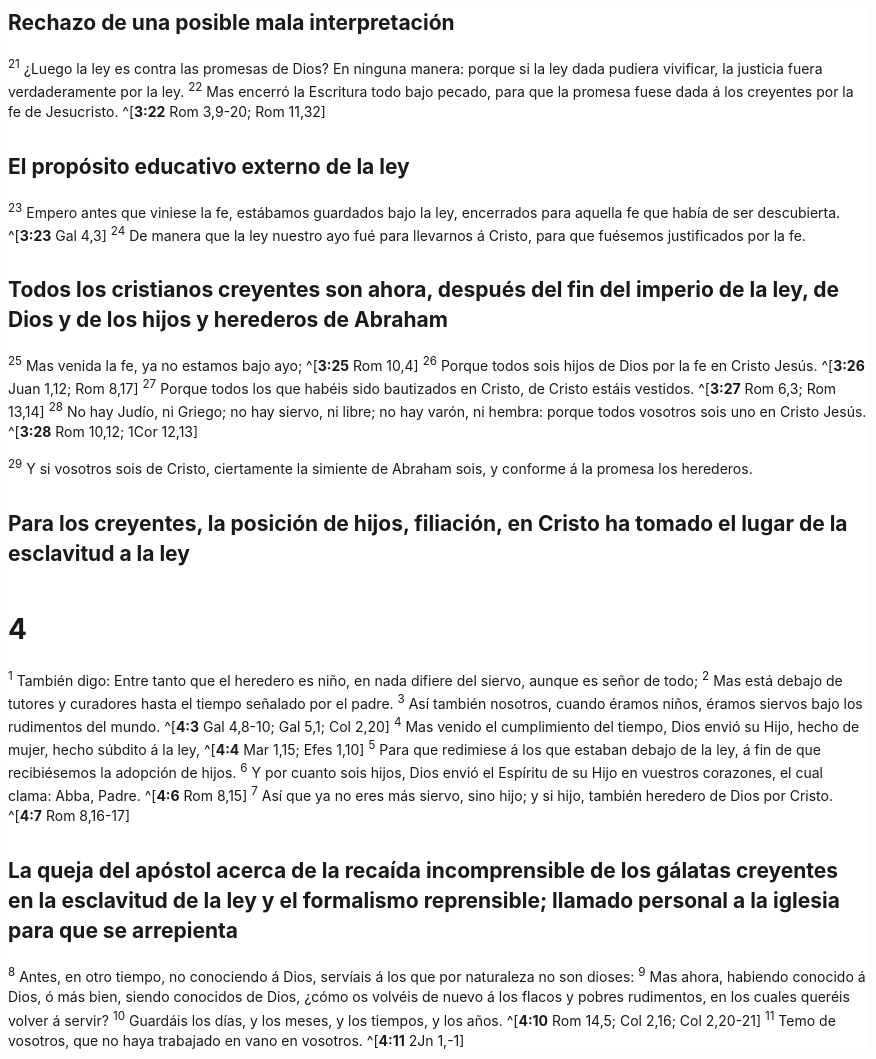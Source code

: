 
## Rechazo de una posible mala interpretación
<sup>21</sup> ¿Luego la ley es contra las promesas de Dios? En ninguna manera: porque si la ley dada pudiera vivificar, la justicia fuera verdaderamente por la ley. <sup>22</sup> Mas encerró la Escritura todo bajo pecado, para que la promesa fuese dada á los creyentes por la fe de Jesucristo. ^[**3:22** Rom 3,9-20; Rom 11,32] 


## El propósito educativo externo de la ley
<sup>23</sup> Empero antes que viniese la fe, estábamos guardados bajo la ley, encerrados para aquella fe que había de ser descubierta. ^[**3:23** Gal 4,3] <sup>24</sup> De manera que la ley nuestro ayo fué para llevarnos á Cristo, para que fuésemos justificados por la fe. 


## Todos los cristianos creyentes son ahora, después del fin del imperio de la ley, de Dios y de los hijos y herederos de Abraham
<sup>25</sup> Mas venida la fe, ya no estamos bajo ayo; ^[**3:25** Rom 10,4] <sup>26</sup> Porque todos sois hijos de Dios por la fe en Cristo Jesús. ^[**3:26** Juan 1,12; Rom 8,17] <sup>27</sup> Porque todos los que habéis sido bautizados en Cristo, de Cristo estáis vestidos. ^[**3:27** Rom 6,3; Rom 13,14] <sup>28</sup> No hay Judío, ni Griego; no hay siervo, ni libre; no hay varón, ni hembra: porque todos vosotros sois uno en Cristo Jesús. ^[**3:28** Rom 10,12; 1Cor 12,13] 
   

<sup>29</sup> Y si vosotros sois de Cristo, ciertamente la simiente de Abraham sois, y conforme á la promesa los herederos. 

## Para los creyentes, la posición de hijos, filiación, en Cristo ha tomado el lugar de la esclavitud a la ley
# 4 
<sup>1</sup> También digo: Entre tanto que el heredero es niño, en nada difiere del siervo, aunque es señor de todo; <sup>2</sup> Mas está debajo de tutores y curadores hasta el tiempo señalado por el padre. <sup>3</sup> Así también nosotros, cuando éramos niños, éramos siervos bajo los rudimentos del mundo. ^[**4:3** Gal 4,8-10; Gal 5,1; Col 2,20] <sup>4</sup> Mas venido el cumplimiento del tiempo, Dios envió su Hijo, hecho de mujer, hecho súbdito á la ley, ^[**4:4** Mar 1,15; Efes 1,10] <sup>5</sup> Para que redimiese á los que estaban debajo de la ley, á fin de que recibiésemos la adopción de hijos. <sup>6</sup> Y por cuanto sois hijos, Dios envió el Espíritu de su Hijo en vuestros corazones, el cual clama: Abba, Padre. ^[**4:6** Rom 8,15] <sup>7</sup> Así que ya no eres más siervo, sino hijo; y si hijo, también heredero de Dios por Cristo. ^[**4:7** Rom 8,16-17] 
   

## La queja del apóstol acerca de la recaída incomprensible de los gálatas creyentes en la esclavitud de la ley y el formalismo reprensible; llamado personal a la iglesia para que se arrepienta
<sup>8</sup> Antes, en otro tiempo, no conociendo á Dios, servíais á los que por naturaleza no son dioses: <sup>9</sup> Mas ahora, habiendo conocido á Dios, ó más bien, siendo conocidos de Dios, ¿cómo os volvéis de nuevo á los flacos y pobres rudimentos, en los cuales queréis volver á servir? <sup>10</sup> Guardáis los días, y los meses, y los tiempos, y los años. ^[**4:10** Rom 14,5; Col 2,16; Col 2,20-21] <sup>11</sup> Temo de vosotros, que no haya trabajado en vano en vosotros. ^[**4:11** 2Jn 1,-1] 
 